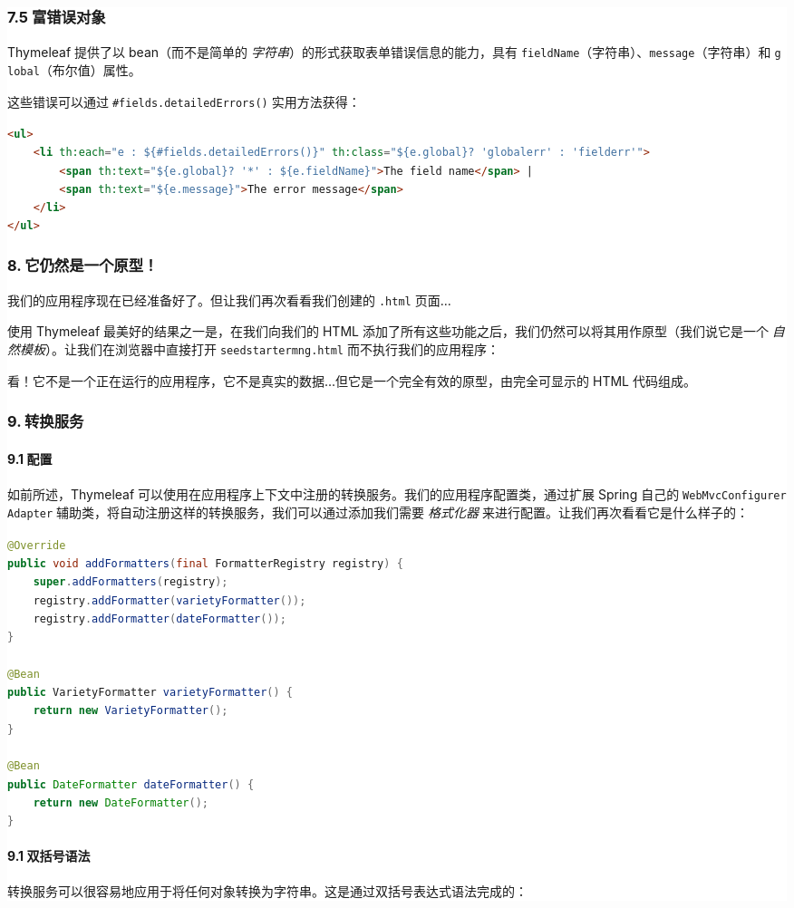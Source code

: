 ### 7.5 富错误对象

Thymeleaf 提供了以 bean（而不是简单的 *字符串*）的形式获取表单错误信息的能力，具有 `fieldName`（字符串）、`message`（字符串）和 `global`（布尔值）属性。

这些错误可以通过 `#fields.detailedErrors()` 实用方法获得：

```html
<ul>
    <li th:each="e : ${#fields.detailedErrors()}" th:class="${e.global}? 'globalerr' : 'fielderr'">
        <span th:text="${e.global}? '*' : ${e.fieldName}">The field name</span> |
        <span th:text="${e.message}">The error message</span>
    </li>
</ul>
```

### 8. 它仍然是一个原型！

我们的应用程序现在已经准备好了。但让我们再次看看我们创建的 `.html` 页面...

使用 Thymeleaf 最美好的结果之一是，在我们向我们的 HTML 添加了所有这些功能之后，我们仍然可以将其用作原型（我们说它是一个 *自然模板*）。让我们在浏览器中直接打开 `seedstartermng.html` 而不执行我们的应用程序：



看！它不是一个正在运行的应用程序，它不是真实的数据...但它是一个完全有效的原型，由完全可显示的 HTML 代码组成。

### 9. 转换服务

#### 9.1 配置

如前所述，Thymeleaf 可以使用在应用程序上下文中注册的转换服务。我们的应用程序配置类，通过扩展 Spring 自己的 `WebMvcConfigurerAdapter` 辅助类，将自动注册这样的转换服务，我们可以通过添加我们需要 *格式化器* 来进行配置。让我们再次看看它是什么样子的：

```java
@Override
public void addFormatters(final FormatterRegistry registry) {
    super.addFormatters(registry);
    registry.addFormatter(varietyFormatter());
    registry.addFormatter(dateFormatter());
}

@Bean
public VarietyFormatter varietyFormatter() {
    return new VarietyFormatter();
}

@Bean
public DateFormatter dateFormatter() {
    return new DateFormatter();
}
```

#### 9.1 双括号语法

转换服务可以很容易地应用于将任何对象转换为字符串。这是通过双括号表达式语法完成的：
